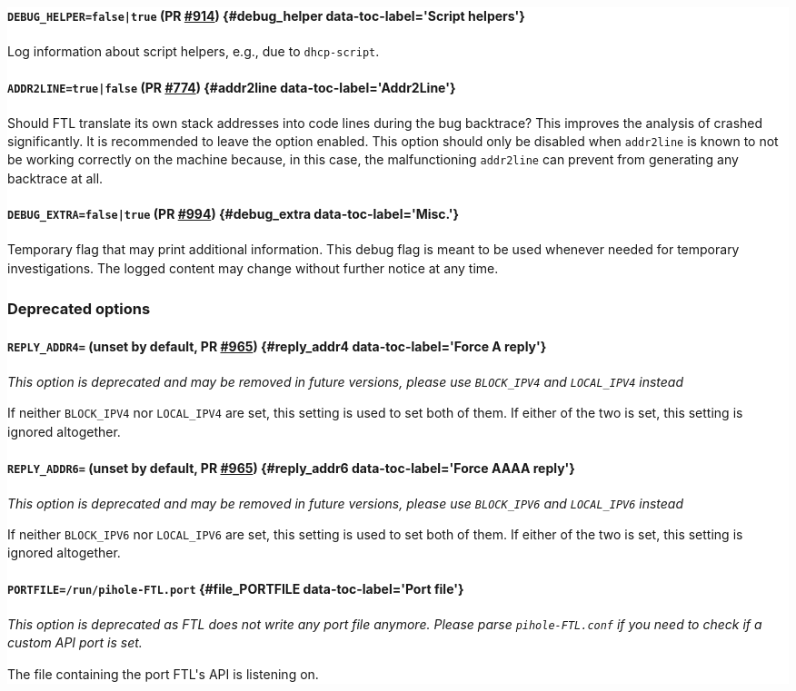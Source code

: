 #### `DEBUG_HELPER=false|true` (PR [#914](https://github.com/pi-hole/FTL/pull/914)) {#debug_helper data-toc-label='Script helpers'}

Log information about script helpers, e.g., due to `dhcp-script`.

#### `ADDR2LINE=true|false` (PR [#774](https://github.com/pi-hole/FTL/pull/774)) {#addr2line data-toc-label='Addr2Line'}

Should FTL translate its own stack addresses into code lines during the bug backtrace? This improves the analysis of crashed significantly. It is recommended to leave the option enabled. This option should only be disabled when `addr2line` is known to not be working correctly on the machine because, in this case, the malfunctioning `addr2line` can prevent from generating any backtrace at all.

#### `DEBUG_EXTRA=false|true` (PR [#994](https://github.com/pi-hole/FTL/pull/994)) {#debug_extra data-toc-label='Misc.'}

Temporary flag that may print additional information. This debug flag is meant to be used whenever needed for temporary investigations. The logged content may change without further notice at any time.

### Deprecated options

#### `REPLY_ADDR4=` (unset by default, PR [#965](https://github.com/pi-hole/FTL/pull/965)) {#reply_addr4 data-toc-label='Force A reply'}

*This option is deprecated and may be removed in future versions, please use `BLOCK_IPV4` and `LOCAL_IPV4` instead*

If neither `BLOCK_IPV4` nor `LOCAL_IPV4` are set, this setting is used to set both of them. If either of the two is set, this setting is ignored altogether.

#### `REPLY_ADDR6=` (unset by default, PR [#965](https://github.com/pi-hole/FTL/pull/965)) {#reply_addr6 data-toc-label='Force AAAA reply'}

*This option is deprecated and may be removed in future versions, please use `BLOCK_IPV6` and `LOCAL_IPV6` instead*

If neither `BLOCK_IPV6` nor `LOCAL_IPV6` are set, this setting is used to set both of them. If either of the two is set, this setting is ignored altogether.

#### `PORTFILE=/run/pihole-FTL.port` {#file_PORTFILE data-toc-label='Port file'}

*This option is deprecated as FTL does not write any port file anymore. Please parse `pihole-FTL.conf` if you need to check if a custom API port is set.*

The file containing the port FTL's API is listening on.
